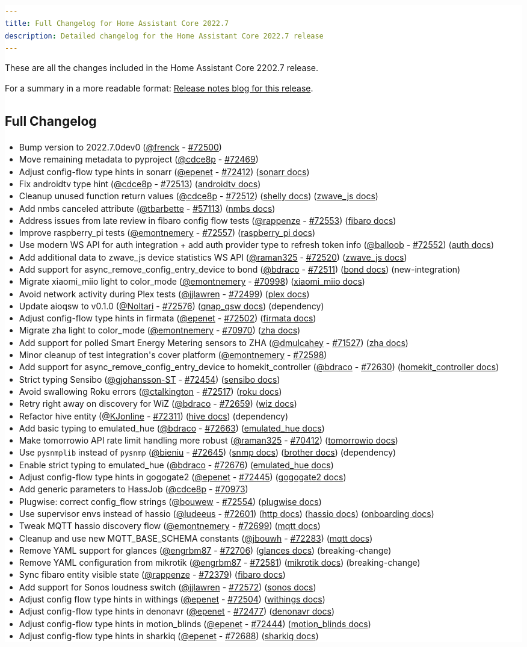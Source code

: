 ```yaml
---
title: Full Changelog for Home Assistant Core 2022.7
description: Detailed changelog for the Home Assistant Core 2022.7 release
---
```


These are all the changes included in the Home Assistant Core 2202.7 release.

For a summary in a more readable format:
[Release notes blog for this release](/blog/2022/06/01/release-20227/).

## Full Changelog

- Bump version to 2022.7.0dev0 ([@frenck] - [#72500])
- Move remaining metadata to pyproject ([@cdce8p] - [#72469])
- Adjust config-flow type hints in sonarr ([@epenet] - [#72412]) ([sonarr docs])
- Fix androidtv type hint ([@cdce8p] - [#72513]) ([androidtv docs])
- Cleanup unused function return values ([@cdce8p] - [#72512]) ([shelly docs]) ([zwave_js docs])
- Add nmbs canceled attribute ([@tbarbette] - [#57113]) ([nmbs docs])
- Address issues from late review in fibaro config flow tests ([@rappenze] - [#72553]) ([fibaro docs])
- Improve raspberry_pi tests ([@emontnemery] - [#72557]) ([raspberry_pi docs])
- Use modern WS API for auth integration + add auth provider type to refresh token info ([@balloob] - [#72552]) ([auth docs])
- Add additional data to zwave_js device statistics WS API ([@raman325] - [#72520]) ([zwave_js docs])
- Add support for async_remove_config_entry_device to bond ([@bdraco] - [#72511]) ([bond docs]) (new-integration)
- Migrate xiaomi_miio light to color_mode ([@emontnemery] - [#70998]) ([xiaomi_miio docs])
- Avoid network activity during Plex tests ([@jjlawren] - [#72499]) ([plex docs])
- Update aioqsw to v0.1.0 ([@Noltari] - [#72576]) ([qnap_qsw docs]) (dependency)
- Adjust config-flow type hints in firmata ([@epenet] - [#72502]) ([firmata docs])
- Migrate zha light to color_mode ([@emontnemery] - [#70970]) ([zha docs])
- Add support for polled Smart Energy Metering sensors to ZHA ([@dmulcahey] - [#71527]) ([zha docs])
- Minor cleanup of test integration's cover platform ([@emontnemery] - [#72598])
- Add support for async_remove_config_entry_device to homekit_controller ([@bdraco] - [#72630]) ([homekit_controller docs])
- Strict typing Sensibo ([@gjohansson-ST] - [#72454]) ([sensibo docs])
- Avoid swallowing Roku errors ([@ctalkington] - [#72517]) ([roku docs])
- Retry right away on discovery for WiZ ([@bdraco] - [#72659]) ([wiz docs])
- Refactor hive entity ([@KJonline] - [#72311]) ([hive docs]) (dependency)
- Add basic typing to emulated_hue ([@bdraco] - [#72663]) ([emulated_hue docs])
- Make tomorrowio API rate limit handling more robust ([@raman325] - [#70412]) ([tomorrowio docs])
- Use `pysnmplib` instead of `pysnmp` ([@bieniu] - [#72645]) ([snmp docs]) ([brother docs]) (dependency)
- Enable strict typing to emulated_hue ([@bdraco] - [#72676]) ([emulated_hue docs])
- Adjust config-flow type hints in gogogate2 ([@epenet] - [#72445]) ([gogogate2 docs])
- Add generic parameters to HassJob ([@cdce8p] - [#70973])
- Plugwise: correct config_flow strings ([@bouwew] - [#72554]) ([plugwise docs])
- Use supervisor envs instead of hassio ([@ludeeus] - [#72601]) ([http docs]) ([hassio docs]) ([onboarding docs])
- Tweak MQTT hassio discovery flow ([@emontnemery] - [#72699]) ([mqtt docs])
- Cleanup and use new MQTT_BASE_SCHEMA constants ([@jbouwh] - [#72283]) ([mqtt docs])
- Remove YAML support for glances ([@engrbm87] - [#72706]) ([glances docs]) (breaking-change)
- Remove YAML configuration from mikrotik ([@engrbm87] - [#72581]) ([mikrotik docs]) (breaking-change)
- Sync fibaro entity visible state ([@rappenze] - [#72379]) ([fibaro docs])
- Add support for Sonos loudness switch ([@jjlawren] - [#72572]) ([sonos docs])
- Adjust config flow type hints in withings ([@epenet] - [#72504]) ([withings docs])
- Adjust config-flow type hints in denonavr ([@epenet] - [#72477]) ([denonavr docs])
- Adjust config-flow type hints in motion_blinds ([@epenet] - [#72444]) ([motion_blinds docs])
- Adjust config-flow type hints in sharkiq ([@epenet] - [#72688]) ([sharkiq docs])

[#57113]: https://github.com/home-assistant/core/pull/57113
[#62788]: https://github.com/home-assistant/core/pull/62788
[#69371]: https://github.com/home-assistant/core/pull/69371
[#70412]: https://github.com/home-assistant/core/pull/70412
[#70970]: https://github.com/home-assistant/core/pull/70970
[#70973]: https://github.com/home-assistant/core/pull/70973
[#70998]: https://github.com/home-assistant/core/pull/70998
[#71527]: https://github.com/home-assistant/core/pull/71527
[#71995]: https://github.com/home-assistant/core/pull/71995
[#72283]: https://github.com/home-assistant/core/pull/72283
[#72311]: https://github.com/home-assistant/core/pull/72311
[#72379]: https://github.com/home-assistant/core/pull/72379
[#72410]: https://github.com/home-assistant/core/pull/72410
[#72412]: https://github.com/home-assistant/core/pull/72412
[#72424]: https://github.com/home-assistant/core/pull/72424
[#72444]: https://github.com/home-assistant/core/pull/72444
[#72445]: https://github.com/home-assistant/core/pull/72445
[#72454]: https://github.com/home-assistant/core/pull/72454
[#72469]: https://github.com/home-assistant/core/pull/72469
[#72477]: https://github.com/home-assistant/core/pull/72477
[#72499]: https://github.com/home-assistant/core/pull/72499
[#72500]: https://github.com/home-assistant/core/pull/72500
[#72502]: https://github.com/home-assistant/core/pull/72502
[#72504]: https://github.com/home-assistant/core/pull/72504
[#72511]: https://github.com/home-assistant/core/pull/72511
[#72512]: https://github.com/home-assistant/core/pull/72512
[#72513]: https://github.com/home-assistant/core/pull/72513
[#72517]: https://github.com/home-assistant/core/pull/72517
[#72520]: https://github.com/home-assistant/core/pull/72520
[#72552]: https://github.com/home-assistant/core/pull/72552
[#72553]: https://github.com/home-assistant/core/pull/72553
[#72554]: https://github.com/home-assistant/core/pull/72554
[#72557]: https://github.com/home-assistant/core/pull/72557
[#72572]: https://github.com/home-assistant/core/pull/72572
[#72576]: https://github.com/home-assistant/core/pull/72576
[#72581]: https://github.com/home-assistant/core/pull/72581
[#72598]: https://github.com/home-assistant/core/pull/72598
[#72601]: https://github.com/home-assistant/core/pull/72601
[#72630]: https://github.com/home-assistant/core/pull/72630
[#72645]: https://github.com/home-assistant/core/pull/72645
[#72658]: https://github.com/home-assistant/core/pull/72658
[#72659]: https://github.com/home-assistant/core/pull/72659
[#72663]: https://github.com/home-assistant/core/pull/72663
[#72676]: https://github.com/home-assistant/core/pull/72676
[#72678]: https://github.com/home-assistant/core/pull/72678
[#72682]: https://github.com/home-assistant/core/pull/72682
[#72687]: https://github.com/home-assistant/core/pull/72687
[#72688]: https://github.com/home-assistant/core/pull/72688
[#72692]: https://github.com/home-assistant/core/pull/72692
[#72699]: https://github.com/home-assistant/core/pull/72699
[#72706]: https://github.com/home-assistant/core/pull/72706
[#72710]: https://github.com/home-assistant/core/pull/72710
[#72713]: https://github.com/home-assistant/core/pull/72713
[#72714]: https://github.com/home-assistant/core/pull/72714
[#72716]: https://github.com/home-assistant/core/pull/72716
[#72725]: https://github.com/home-assistant/core/pull/72725
[#72737]: https://github.com/home-assistant/core/pull/72737
[#72738]: https://github.com/home-assistant/core/pull/72738
[#72743]: https://github.com/home-assistant/core/pull/72743
[#72744]: https://github.com/home-assistant/core/pull/72744
[#72745]: https://github.com/home-assistant/core/pull/72745
[#72752]: https://github.com/home-assistant/core/pull/72752
[#72754]: https://github.com/home-assistant/core/pull/72754
[#72756]: https://github.com/home-assistant/core/pull/72756
[#72757]: https://github.com/home-assistant/core/pull/72757
[#72758]: https://github.com/home-assistant/core/pull/72758
[#72761]: https://github.com/home-assistant/core/pull/72761
[#72767]: https://github.com/home-assistant/core/pull/72767
[#72769]: https://github.com/home-assistant/core/pull/72769
[#72770]: https://github.com/home-assistant/core/pull/72770
[#72777]: https://github.com/home-assistant/core/pull/72777
[#72782]: https://github.com/home-assistant/core/pull/72782
[#72785]: https://github.com/home-assistant/core/pull/72785
[#72789]: https://github.com/home-assistant/core/pull/72789
[#72808]: https://github.com/home-assistant/core/pull/72808
[#72812]: https://github.com/home-assistant/core/pull/72812
[#72817]: https://github.com/home-assistant/core/pull/72817
[#72832]: https://github.com/home-assistant/core/pull/72832
[#72835]: https://github.com/home-assistant/core/pull/72835
[#72837]: https://github.com/home-assistant/core/pull/72837
[@Didel]: https://github.com/Didel
[@KJonline]: https://github.com/KJonline
[@MartinHjelmare]: https://github.com/MartinHjelmare
[@Noltari]: https://github.com/Noltari
[@allenporter]: https://github.com/allenporter
[@balloob]: https://github.com/balloob
[@bdraco]: https://github.com/bdraco
[@bieniu]: https://github.com/bieniu
[@bouwew]: https://github.com/bouwew
[@cdce8p]: https://github.com/cdce8p
[@ctalkington]: https://github.com/ctalkington
[@dmulcahey]: https://github.com/dmulcahey
[@emontnemery]: https://github.com/emontnemery
[@engrbm87]: https://github.com/engrbm87
[@epenet]: https://github.com/epenet
[@frenck]: https://github.com/frenck
[@gjohansson-ST]: https://github.com/gjohansson-ST
[@jbouwh]: https://github.com/jbouwh
[@jetpacktuxedo]: https://github.com/jetpacktuxedo
[@jjlawren]: https://github.com/jjlawren
[@kingy444]: https://github.com/kingy444
[@ludeeus]: https://github.com/ludeeus
[@mib1185]: https://github.com/mib1185
[@raman325]: https://github.com/raman325
[@rappenze]: https://github.com/rappenze
[@tbarbette]: https://github.com/tbarbette
[@wlcrs]: https://github.com/wlcrs
[androidtv docs]: /integrations/androidtv/
[auth docs]: /integrations/auth/
[bond docs]: /integrations/bond/
[brother docs]: /integrations/brother/
[denonavr docs]: /integrations/denonavr/
[discord docs]: /integrations/discord/
[emulated_hue docs]: /integrations/emulated_hue/
[energy docs]: /integrations/energy/
[fibaro docs]: /integrations/fibaro/
[firmata docs]: /integrations/firmata/
[frontier_silicon docs]: /integrations/frontier_silicon/
[geocaching docs]: /integrations/geocaching/
[glances docs]: /integrations/glances/
[gogogate2 docs]: /integrations/gogogate2/
[hassio docs]: /integrations/hassio/
[history docs]: /integrations/history/
[hive docs]: /integrations/hive/
[homekit_controller docs]: /integrations/homekit_controller/
[http docs]: /integrations/http/
[hunterdouglas_powerview docs]: /integrations/hunterdouglas_powerview/
[isy994 docs]: /integrations/isy994/
[logbook docs]: /integrations/logbook/
[mikrotik docs]: /integrations/mikrotik/
[motion_blinds docs]: /integrations/motion_blinds/
[motioneye docs]: /integrations/motioneye/
[mqtt docs]: /integrations/mqtt/
[mysensors docs]: /integrations/mysensors/
[nest docs]: /integrations/nest/
[nmbs docs]: /integrations/nmbs/
[nzbget docs]: /integrations/nzbget/
[onboarding docs]: /integrations/onboarding/
[onewire docs]: /integrations/onewire/
[plex docs]: /integrations/plex/
[plugwise docs]: /integrations/plugwise/
[qnap_qsw docs]: /integrations/qnap_qsw/
[raspberry_pi docs]: /integrations/raspberry_pi/
[recorder docs]: /integrations/recorder/
[roku docs]: /integrations/roku/
[sensibo docs]: /integrations/sensibo/
[sharkiq docs]: /integrations/sharkiq/
[shelly docs]: /integrations/shelly/
[snmp docs]: /integrations/snmp/
[sonarr docs]: /integrations/sonarr/
[sonos docs]: /integrations/sonos/
[tankerkoenig docs]: /integrations/tankerkoenig/
[tomorrowio docs]: /integrations/tomorrowio/
[transmission docs]: /integrations/transmission/
[upnp docs]: /integrations/upnp/
[velux docs]: /integrations/velux/
[vesync docs]: /integrations/vesync/
[websocket_api docs]: /integrations/websocket_api/
[withings docs]: /integrations/withings/
[wiz docs]: /integrations/wiz/
[xiaomi_miio docs]: /integrations/xiaomi_miio/
[zha docs]: /integrations/zha/
[zwave_js docs]: /integrations/zwave_js/
[zwave_me docs]: /integrations/zwave_me/
[#57113]: https://github.com/home-assistant/core/pull/57113
[#62788]: https://github.com/home-assistant/core/pull/62788
[#69371]: https://github.com/home-assistant/core/pull/69371
[#70412]: https://github.com/home-assistant/core/pull/70412
[#70970]: https://github.com/home-assistant/core/pull/70970
[#70973]: https://github.com/home-assistant/core/pull/70973
[#70998]: https://github.com/home-assistant/core/pull/70998
[#71527]: https://github.com/home-assistant/core/pull/71527
[#71995]: https://github.com/home-assistant/core/pull/71995
[#72283]: https://github.com/home-assistant/core/pull/72283
[#72311]: https://github.com/home-assistant/core/pull/72311
[#72379]: https://github.com/home-assistant/core/pull/72379
[#72410]: https://github.com/home-assistant/core/pull/72410
[#72412]: https://github.com/home-assistant/core/pull/72412
[#72424]: https://github.com/home-assistant/core/pull/72424
[#72444]: https://github.com/home-assistant/core/pull/72444
[#72445]: https://github.com/home-assistant/core/pull/72445
[#72454]: https://github.com/home-assistant/core/pull/72454
[#72469]: https://github.com/home-assistant/core/pull/72469
[#72477]: https://github.com/home-assistant/core/pull/72477
[#72499]: https://github.com/home-assistant/core/pull/72499
[#72500]: https://github.com/home-assistant/core/pull/72500
[#72502]: https://github.com/home-assistant/core/pull/72502
[#72504]: https://github.com/home-assistant/core/pull/72504
[#72511]: https://github.com/home-assistant/core/pull/72511
[#72512]: https://github.com/home-assistant/core/pull/72512
[#72513]: https://github.com/home-assistant/core/pull/72513
[#72517]: https://github.com/home-assistant/core/pull/72517
[#72520]: https://github.com/home-assistant/core/pull/72520
[#72552]: https://github.com/home-assistant/core/pull/72552
[#72553]: https://github.com/home-assistant/core/pull/72553
[#72554]: https://github.com/home-assistant/core/pull/72554
[#72557]: https://github.com/home-assistant/core/pull/72557
[#72572]: https://github.com/home-assistant/core/pull/72572
[#72576]: https://github.com/home-assistant/core/pull/72576
[#72581]: https://github.com/home-assistant/core/pull/72581
[#72598]: https://github.com/home-assistant/core/pull/72598
[#72601]: https://github.com/home-assistant/core/pull/72601
[#72630]: https://github.com/home-assistant/core/pull/72630
[#72645]: https://github.com/home-assistant/core/pull/72645
[#72658]: https://github.com/home-assistant/core/pull/72658
[#72659]: https://github.com/home-assistant/core/pull/72659
[#72663]: https://github.com/home-assistant/core/pull/72663
[#72676]: https://github.com/home-assistant/core/pull/72676
[#72678]: https://github.com/home-assistant/core/pull/72678
[#72682]: https://github.com/home-assistant/core/pull/72682
[#72687]: https://github.com/home-assistant/core/pull/72687
[#72688]: https://github.com/home-assistant/core/pull/72688
[#72692]: https://github.com/home-assistant/core/pull/72692
[#72699]: https://github.com/home-assistant/core/pull/72699
[#72706]: https://github.com/home-assistant/core/pull/72706
[#72710]: https://github.com/home-assistant/core/pull/72710
[#72713]: https://github.com/home-assistant/core/pull/72713
[#72714]: https://github.com/home-assistant/core/pull/72714
[#72716]: https://github.com/home-assistant/core/pull/72716
[#72725]: https://github.com/home-assistant/core/pull/72725
[#72737]: https://github.com/home-assistant/core/pull/72737
[#72738]: https://github.com/home-assistant/core/pull/72738
[#72743]: https://github.com/home-assistant/core/pull/72743
[#72744]: https://github.com/home-assistant/core/pull/72744
[#72745]: https://github.com/home-assistant/core/pull/72745
[#72752]: https://github.com/home-assistant/core/pull/72752
[#72754]: https://github.com/home-assistant/core/pull/72754
[#72756]: https://github.com/home-assistant/core/pull/72756
[#72757]: https://github.com/home-assistant/core/pull/72757
[#72758]: https://github.com/home-assistant/core/pull/72758
[#72761]: https://github.com/home-assistant/core/pull/72761
[#72767]: https://github.com/home-assistant/core/pull/72767
[#72769]: https://github.com/home-assistant/core/pull/72769
[#72770]: https://github.com/home-assistant/core/pull/72770
[#72777]: https://github.com/home-assistant/core/pull/72777
[#72782]: https://github.com/home-assistant/core/pull/72782
[#72785]: https://github.com/home-assistant/core/pull/72785
[#72789]: https://github.com/home-assistant/core/pull/72789
[#72808]: https://github.com/home-assistant/core/pull/72808
[#72812]: https://github.com/home-assistant/core/pull/72812
[#72817]: https://github.com/home-assistant/core/pull/72817
[#72832]: https://github.com/home-assistant/core/pull/72832
[#72835]: https://github.com/home-assistant/core/pull/72835
[#72837]: https://github.com/home-assistant/core/pull/72837
[@Didel]: https://github.com/Didel
[@KJonline]: https://github.com/KJonline
[@MartinHjelmare]: https://github.com/MartinHjelmare
[@Noltari]: https://github.com/Noltari
[@allenporter]: https://github.com/allenporter
[@balloob]: https://github.com/balloob
[@bdraco]: https://github.com/bdraco
[@bieniu]: https://github.com/bieniu
[@bouwew]: https://github.com/bouwew
[@cdce8p]: https://github.com/cdce8p
[@ctalkington]: https://github.com/ctalkington
[@dmulcahey]: https://github.com/dmulcahey
[@emontnemery]: https://github.com/emontnemery
[@engrbm87]: https://github.com/engrbm87
[@epenet]: https://github.com/epenet
[@frenck]: https://github.com/frenck
[@gjohansson-ST]: https://github.com/gjohansson-ST
[@jbouwh]: https://github.com/jbouwh
[@jetpacktuxedo]: https://github.com/jetpacktuxedo
[@jjlawren]: https://github.com/jjlawren
[@kingy444]: https://github.com/kingy444
[@ludeeus]: https://github.com/ludeeus
[@mib1185]: https://github.com/mib1185
[@raman325]: https://github.com/raman325
[@rappenze]: https://github.com/rappenze
[@tbarbette]: https://github.com/tbarbette
[@wlcrs]: https://github.com/wlcrs
[androidtv docs]: /integrations/androidtv/
[auth docs]: /integrations/auth/
[bond docs]: /integrations/bond/
[brother docs]: /integrations/brother/
[denonavr docs]: /integrations/denonavr/
[discord docs]: /integrations/discord/
[emulated_hue docs]: /integrations/emulated_hue/
[energy docs]: /integrations/energy/
[fibaro docs]: /integrations/fibaro/
[firmata docs]: /integrations/firmata/
[frontier_silicon docs]: /integrations/frontier_silicon/
[geocaching docs]: /integrations/geocaching/
[glances docs]: /integrations/glances/
[gogogate2 docs]: /integrations/gogogate2/
[hassio docs]: /integrations/hassio/
[history docs]: /integrations/history/
[hive docs]: /integrations/hive/
[homekit_controller docs]: /integrations/homekit_controller/
[http docs]: /integrations/http/
[hunterdouglas_powerview docs]: /integrations/hunterdouglas_powerview/
[isy994 docs]: /integrations/isy994/
[logbook docs]: /integrations/logbook/
[mikrotik docs]: /integrations/mikrotik/
[motion_blinds docs]: /integrations/motion_blinds/
[motioneye docs]: /integrations/motioneye/
[mqtt docs]: /integrations/mqtt/
[mysensors docs]: /integrations/mysensors/
[nest docs]: /integrations/nest/
[nmbs docs]: /integrations/nmbs/
[nzbget docs]: /integrations/nzbget/
[onboarding docs]: /integrations/onboarding/
[onewire docs]: /integrations/onewire/
[plex docs]: /integrations/plex/
[plugwise docs]: /integrations/plugwise/
[qnap_qsw docs]: /integrations/qnap_qsw/
[raspberry_pi docs]: /integrations/raspberry_pi/
[recorder docs]: /integrations/recorder/
[roku docs]: /integrations/roku/
[sensibo docs]: /integrations/sensibo/
[sharkiq docs]: /integrations/sharkiq/
[shelly docs]: /integrations/shelly/
[snmp docs]: /integrations/snmp/
[sonarr docs]: /integrations/sonarr/
[sonos docs]: /integrations/sonos/
[tankerkoenig docs]: /integrations/tankerkoenig/
[tomorrowio docs]: /integrations/tomorrowio/
[transmission docs]: /integrations/transmission/
[upnp docs]: /integrations/upnp/
[velux docs]: /integrations/velux/
[vesync docs]: /integrations/vesync/
[websocket_api docs]: /integrations/websocket_api/
[withings docs]: /integrations/withings/
[wiz docs]: /integrations/wiz/
[xiaomi_miio docs]: /integrations/xiaomi_miio/
[zha docs]: /integrations/zha/
[zwave_js docs]: /integrations/zwave_js/
[zwave_me docs]: /integrations/zwave_me/